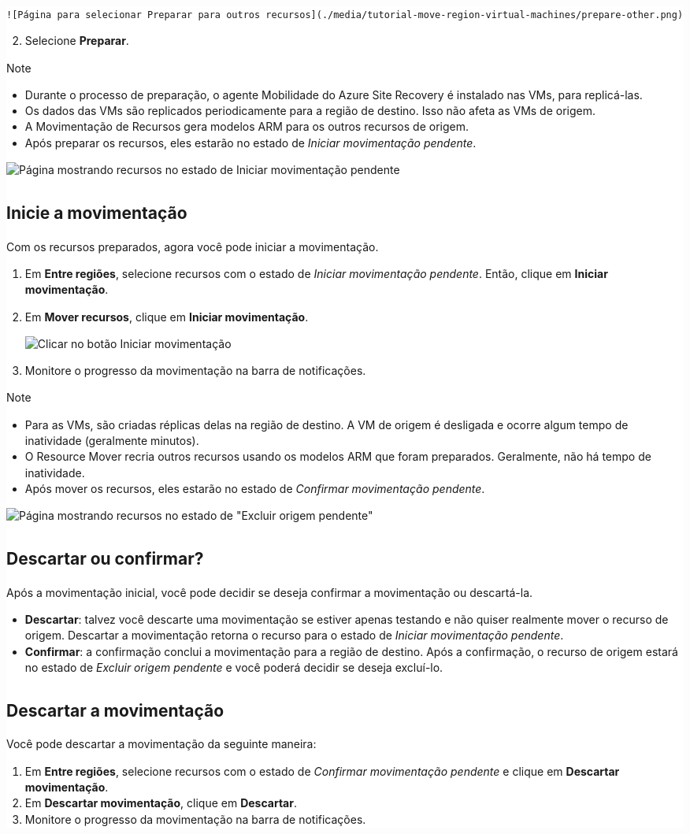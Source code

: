     ![Página para selecionar Preparar para outros recursos](./media/tutorial-move-region-virtual-machines/prepare-other.png)

2. Selecione **Preparar**. 

> [!NOTE]
> - Durante o processo de preparação, o agente Mobilidade do Azure Site Recovery é instalado nas VMs, para replicá-las.
> - Os dados das VMs são replicados periodicamente para a região de destino. Isso não afeta as VMs de origem.
> - A Movimentação de Recursos gera modelos ARM para os outros recursos de origem.
> - Após preparar os recursos, eles estarão no estado de *Iniciar movimentação pendente*.

![Página mostrando recursos no estado de Iniciar movimentação pendente](./media/tutorial-move-region-virtual-machines/initiate-move-pending.png)


## <a name="initiate-the-move"></a>Inicie a movimentação

Com os recursos preparados, agora você pode iniciar a movimentação. 

1. Em **Entre regiões**, selecione recursos com o estado de *Iniciar movimentação pendente*. Então, clique em **Iniciar movimentação**.
2. Em **Mover recursos**, clique em **Iniciar movimentação**.

    ![Clicar no botão Iniciar movimentação](./media/tutorial-move-region-virtual-machines/initiate-move.png)

3. Monitore o progresso da movimentação na barra de notificações.

> [!NOTE]
> - Para as VMs, são criadas réplicas delas na região de destino. A VM de origem é desligada e ocorre algum tempo de inatividade (geralmente minutos).
> - O Resource Mover recria outros recursos usando os modelos ARM que foram preparados. Geralmente, não há tempo de inatividade.
> - Após mover os recursos, eles estarão no estado de *Confirmar movimentação pendente*.

![Página mostrando recursos no estado de "Excluir origem pendente"](./media/tutorial-move-region-virtual-machines/delete-source-pending.png)


## <a name="discard-or-commit"></a>Descartar ou confirmar?

Após a movimentação inicial, você pode decidir se deseja confirmar a movimentação ou descartá-la. 

- **Descartar**: talvez você descarte uma movimentação se estiver apenas testando e não quiser realmente mover o recurso de origem. Descartar a movimentação retorna o recurso para o estado de *Iniciar movimentação pendente*.
- **Confirmar**: a confirmação conclui a movimentação para a região de destino. Após a confirmação, o recurso de origem estará no estado de *Excluir origem pendente* e você poderá decidir se deseja excluí-lo.


## <a name="discard-the-move"></a>Descartar a movimentação 

Você pode descartar a movimentação da seguinte maneira:

1. Em **Entre regiões**, selecione recursos com o estado de *Confirmar movimentação pendente* e clique em **Descartar movimentação**.
2. Em **Descartar movimentação**, clique em **Descartar**.
3. Monitore o progresso da movimentação na barra de notificações.
